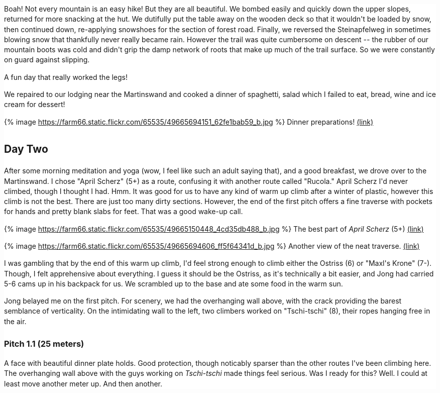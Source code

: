 Boah! Not every mountain is an easy hike! But they are all beautiful. We bombed
easily and quickly down the upper slopes, returned for more snacking at the
hut. We dutifully put the table away on the wooden deck so that it wouldn't be
loaded by snow, then continued down, re-applying snowshoes for the section of
forest road. Finally, we reversed the Steinapfelweg in sometimes blowing snow
that thankfully never really became rain. However the trail was quite
cumbersome on descent -- the rubber of our mountain boots was cold and didn't
grip the damp network of roots that make up much of the trail surface. So we
were constantly on guard against slipping.

A fun day that really worked the legs!

We repaired to our lodging near the Martinswand and cooked a dinner of
spaghetti, salad which I failed to eat, bread, wine and ice cream for dessert!

{% image https://farm66.static.flickr.com/65535/49665694151_62fe1bab59_b.jpg %}
Dinner preparations!
<a href='https://www.flickr.com/photos/55338612@N00/49665694151'>(link)</a>

## Day Two

After some morning meditation and yoga (wow, I feel like such an adult saying
that), and a good breakfast, we drove over to the Martinswand. I chose "April
Scherz" (5+) as a route, confusing it with another route called "Rucola." April
Scherz I'd never climbed, though I thought I had. Hmm. It was good for us to
have any kind of warm up climb after a winter of plastic, however this climb is
not the best. There are just too many dirty sections. However, the end of the
first pitch offers a fine traverse with pockets for hands and pretty blank
slabs for feet. That was a good wake-up call.

{% image https://farm66.static.flickr.com/65535/49665150448_4cd35db488_b.jpg %}
The best part of *April Scherz* (5+)
<a href='https://www.flickr.com/photos/55338612@N00/49665150448'>(link)</a>

{% image https://farm66.static.flickr.com/65535/49665694606_ff5f64341d_b.jpg %}
Another view of the neat traverse.
<a href='https://www.flickr.com/photos/55338612@N00/49665694606'>(link)</a>

I was gambling that by the end of this warm up climb, I'd feel strong enough to
climb either the Ostriss (6) or "Maxl's Krone" (7-). Though, I felt
apprehensive about everything. I guess it should be the Ostriss, as it's
technically a bit easier, and Jong had carried 5-6 cams up in his backpack for
us. We scrambled up to the base and ate some food in the warm sun.



Jong belayed me on the first pitch. For scenery, we had the overhanging wall
above, with the crack providing the barest semblance of verticality. On the
intimidating wall to the left, two climbers worked on "Tschi-tschi" (8), their
ropes hanging free in the air.

### Pitch 1.1 (25 meters)

A face with beautiful dinner plate holds. Good protection, though noticably
sparser than the other routes I've been climbing here. The overhanging wall
above with the guys working on *Tschi-tschi* made things feel serious. Was I
ready for this? Well. I could at least move another meter up. And then another.

